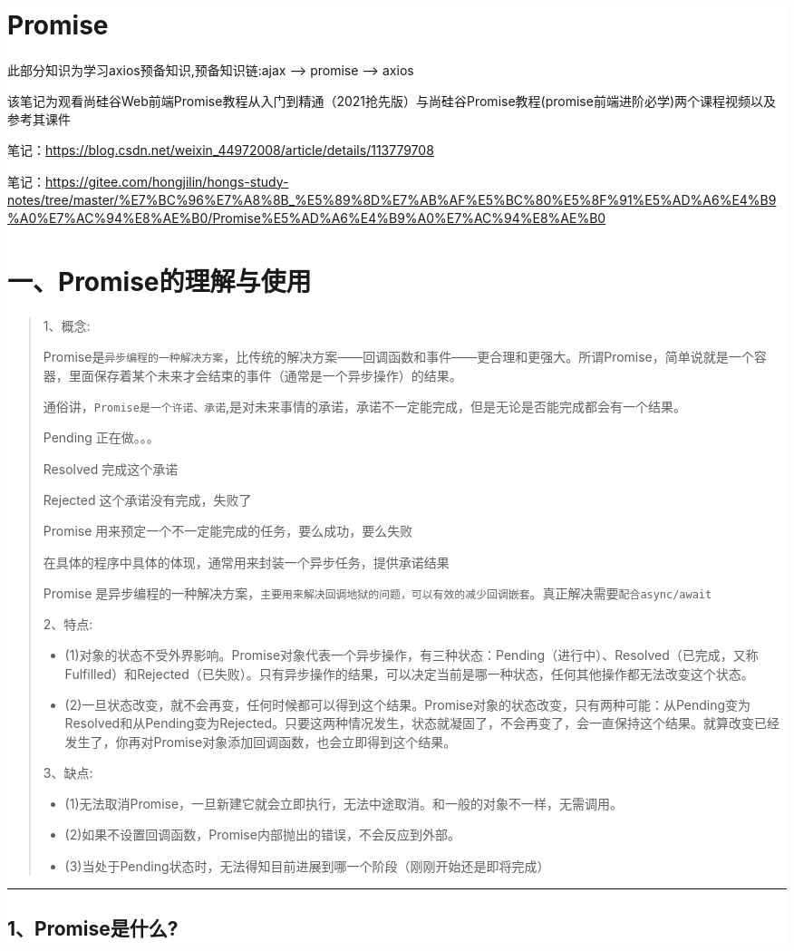 # Promise

此部分知识为学习axios预备知识,预备知识链:ajax --> promise --> axios

该笔记为观看尚硅谷Web前端Promise教程从入门到精通（2021抢先版）与尚硅谷Promise教程(promise前端进阶必学)两个课程视频以及参考其课件

笔记：https://blog.csdn.net/weixin_44972008/article/details/113779708

笔记：https://gitee.com/hongjilin/hongs-study-notes/tree/master/%E7%BC%96%E7%A8%8B_%E5%89%8D%E7%AB%AF%E5%BC%80%E5%8F%91%E5%AD%A6%E4%B9%A0%E7%AC%94%E8%AE%B0/Promise%E5%AD%A6%E4%B9%A0%E7%AC%94%E8%AE%B0

# 一、Promise的理解与使用

> 1、概念:
>
>  Promise是`异步编程的一种解决方案`，比传统的解决方案——回调函数和事件——更合理和更强大。所谓Promise，简单说就是一个容器，里面保存着某个未来才会结束的事件（通常是一个异步操作）的结果。
>
> 通俗讲，`Promise是一个许诺、承诺`,是对未来事情的承诺，承诺不一定能完成，但是无论是否能完成都会有一个结果。
>
>  Pending 正在做。。。
>
>  Resolved 完成这个承诺
>
>  Rejected 这个承诺没有完成，失败了
>
>  Promise 用来预定一个不一定能完成的任务，要么成功，要么失败
>
>  在具体的程序中具体的体现，通常用来封装一个异步任务，提供承诺结果
>
> Promise 是异步编程的一种解决方案，`主要用来解决回调地狱的问题，可以有效的减少回调嵌套`。真正解决需要`配合async/await`
>
> 2、特点:
>
> - (1)对象的状态不受外界影响。Promise对象代表一个异步操作，有三种状态：Pending（进行中）、Resolved（已完成，又称Fulfilled）和Rejected（已失败）。只有异步操作的结果，可以决定当前是哪一种状态，任何其他操作都无法改变这个状态。
>
> -  (2)一旦状态改变，就不会再变，任何时候都可以得到这个结果。Promise对象的状态改变，只有两种可能：从Pending变为Resolved和从Pending变为Rejected。只要这两种情况发生，状态就凝固了，不会再变了，会一直保持这个结果。就算改变已经发生了，你再对Promise对象添加回调函数，也会立即得到这个结果。
>
> 3、缺点:
>
> - (1)无法取消Promise，一旦新建它就会立即执行，无法中途取消。和一般的对象不一样，无需调用。
>
> - (2)如果不设置回调函数，Promise内部抛出的错误，不会反应到外部。
>
> - (3)当处于Pending状态时，无法得知目前进展到哪一个阶段（刚刚开始还是即将完成）

------

## 1、Promise是什么?
